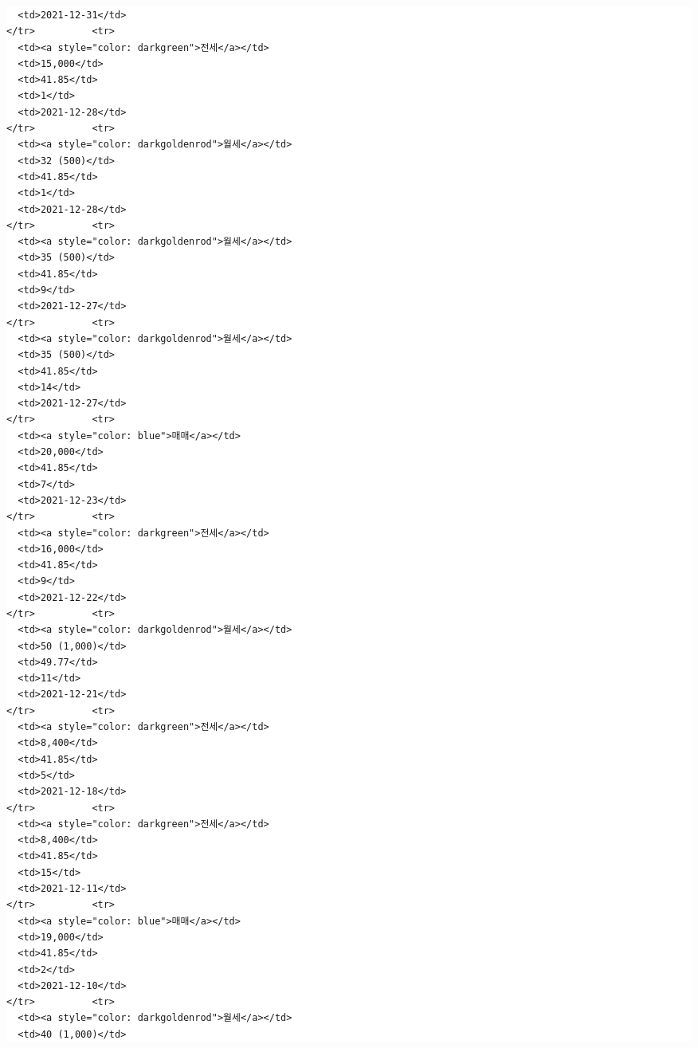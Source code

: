       <td>2021-12-31</td>
    </tr>          <tr>
      <td><a style="color: darkgreen">전세</a></td>
      <td>15,000</td>
      <td>41.85</td>
      <td>1</td>
      <td>2021-12-28</td>
    </tr>          <tr>
      <td><a style="color: darkgoldenrod">월세</a></td>
      <td>32 (500)</td>
      <td>41.85</td>
      <td>1</td>
      <td>2021-12-28</td>
    </tr>          <tr>
      <td><a style="color: darkgoldenrod">월세</a></td>
      <td>35 (500)</td>
      <td>41.85</td>
      <td>9</td>
      <td>2021-12-27</td>
    </tr>          <tr>
      <td><a style="color: darkgoldenrod">월세</a></td>
      <td>35 (500)</td>
      <td>41.85</td>
      <td>14</td>
      <td>2021-12-27</td>
    </tr>          <tr>
      <td><a style="color: blue">매매</a></td>
      <td>20,000</td>
      <td>41.85</td>
      <td>7</td>
      <td>2021-12-23</td>
    </tr>          <tr>
      <td><a style="color: darkgreen">전세</a></td>
      <td>16,000</td>
      <td>41.85</td>
      <td>9</td>
      <td>2021-12-22</td>
    </tr>          <tr>
      <td><a style="color: darkgoldenrod">월세</a></td>
      <td>50 (1,000)</td>
      <td>49.77</td>
      <td>11</td>
      <td>2021-12-21</td>
    </tr>          <tr>
      <td><a style="color: darkgreen">전세</a></td>
      <td>8,400</td>
      <td>41.85</td>
      <td>5</td>
      <td>2021-12-18</td>
    </tr>          <tr>
      <td><a style="color: darkgreen">전세</a></td>
      <td>8,400</td>
      <td>41.85</td>
      <td>15</td>
      <td>2021-12-11</td>
    </tr>          <tr>
      <td><a style="color: blue">매매</a></td>
      <td>19,000</td>
      <td>41.85</td>
      <td>2</td>
      <td>2021-12-10</td>
    </tr>          <tr>
      <td><a style="color: darkgoldenrod">월세</a></td>
      <td>40 (1,000)</td>